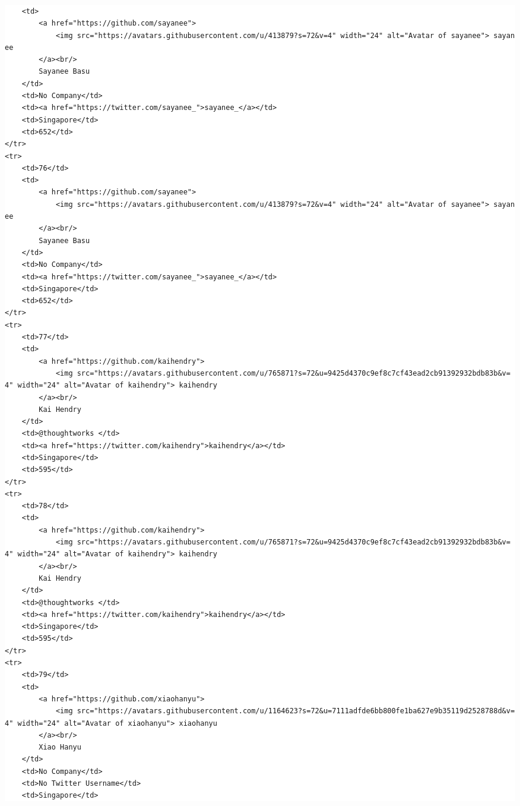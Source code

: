 		<td>
			<a href="https://github.com/sayanee">
				<img src="https://avatars.githubusercontent.com/u/413879?s=72&v=4" width="24" alt="Avatar of sayanee"> sayanee
			</a><br/>
			Sayanee Basu
		</td>
		<td>No Company</td>
		<td><a href="https://twitter.com/sayanee_">sayanee_</a></td>
		<td>Singapore</td>
		<td>652</td>
	</tr>
	<tr>
		<td>76</td>
		<td>
			<a href="https://github.com/sayanee">
				<img src="https://avatars.githubusercontent.com/u/413879?s=72&v=4" width="24" alt="Avatar of sayanee"> sayanee
			</a><br/>
			Sayanee Basu
		</td>
		<td>No Company</td>
		<td><a href="https://twitter.com/sayanee_">sayanee_</a></td>
		<td>Singapore</td>
		<td>652</td>
	</tr>
	<tr>
		<td>77</td>
		<td>
			<a href="https://github.com/kaihendry">
				<img src="https://avatars.githubusercontent.com/u/765871?s=72&u=9425d4370c9ef8c7cf43ead2cb91392932bdb83b&v=4" width="24" alt="Avatar of kaihendry"> kaihendry
			</a><br/>
			Kai Hendry
		</td>
		<td>@thoughtworks </td>
		<td><a href="https://twitter.com/kaihendry">kaihendry</a></td>
		<td>Singapore</td>
		<td>595</td>
	</tr>
	<tr>
		<td>78</td>
		<td>
			<a href="https://github.com/kaihendry">
				<img src="https://avatars.githubusercontent.com/u/765871?s=72&u=9425d4370c9ef8c7cf43ead2cb91392932bdb83b&v=4" width="24" alt="Avatar of kaihendry"> kaihendry
			</a><br/>
			Kai Hendry
		</td>
		<td>@thoughtworks </td>
		<td><a href="https://twitter.com/kaihendry">kaihendry</a></td>
		<td>Singapore</td>
		<td>595</td>
	</tr>
	<tr>
		<td>79</td>
		<td>
			<a href="https://github.com/xiaohanyu">
				<img src="https://avatars.githubusercontent.com/u/1164623?s=72&u=7111adfde6bb800fe1ba627e9b35119d2528788d&v=4" width="24" alt="Avatar of xiaohanyu"> xiaohanyu
			</a><br/>
			Xiao Hanyu
		</td>
		<td>No Company</td>
		<td>No Twitter Username</td>
		<td>Singapore</td>